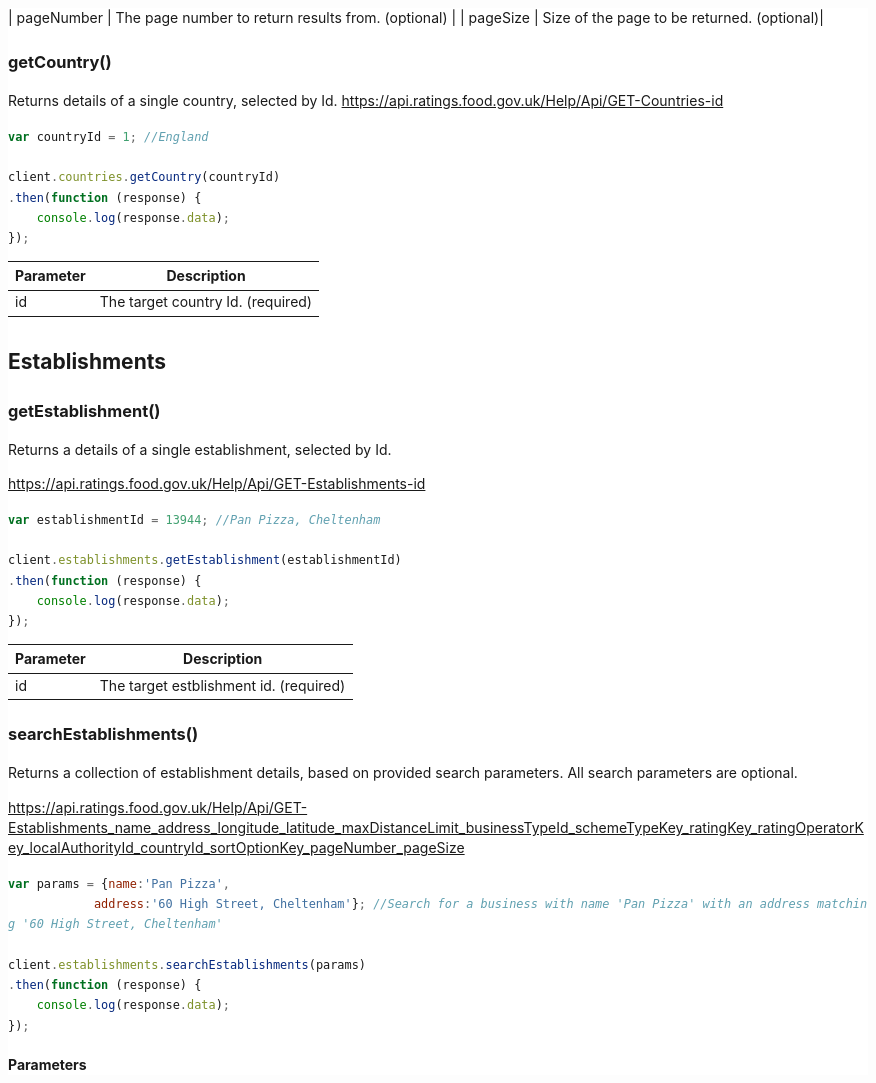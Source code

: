 | pageNumber | The page number to return results from. (optional) |
| pageSize | Size of the page to be returned. (optional)|

### getCountry()
Returns details of a single country, selected by Id.
https://api.ratings.food.gov.uk/Help/Api/GET-Countries-id
```js
var countryId = 1; //England

client.countries.getCountry(countryId)
.then(function (response) {
    console.log(response.data);
});
```
| Parameter | Description |
|-----------|-------------|
| id | The target country Id. (required) |

## Establishments

### getEstablishment()

Returns a details of a single establishment, selected by Id.

https://api.ratings.food.gov.uk/Help/Api/GET-Establishments-id
```js
var establishmentId = 13944; //Pan Pizza, Cheltenham

client.establishments.getEstablishment(establishmentId)
.then(function (response) {
    console.log(response.data);
});
```
| Parameter | Description |
|-----------|-------------|
| id | The target estblishment id. (required) |

### searchEstablishments()

Returns a collection of establishment details, based on provided search parameters. All search parameters are optional.

https://api.ratings.food.gov.uk/Help/Api/GET-Establishments_name_address_longitude_latitude_maxDistanceLimit_businessTypeId_schemeTypeKey_ratingKey_ratingOperatorKey_localAuthorityId_countryId_sortOptionKey_pageNumber_pageSize

```js
var params = {name:'Pan Pizza', 
            address:'60 High Street, Cheltenham'}; //Search for a business with name 'Pan Pizza' with an address matching '60 High Street, Cheltenham'

client.establishments.searchEstablishments(params)
.then(function (response) {
    console.log(response.data);
});
```
#### Parameters

